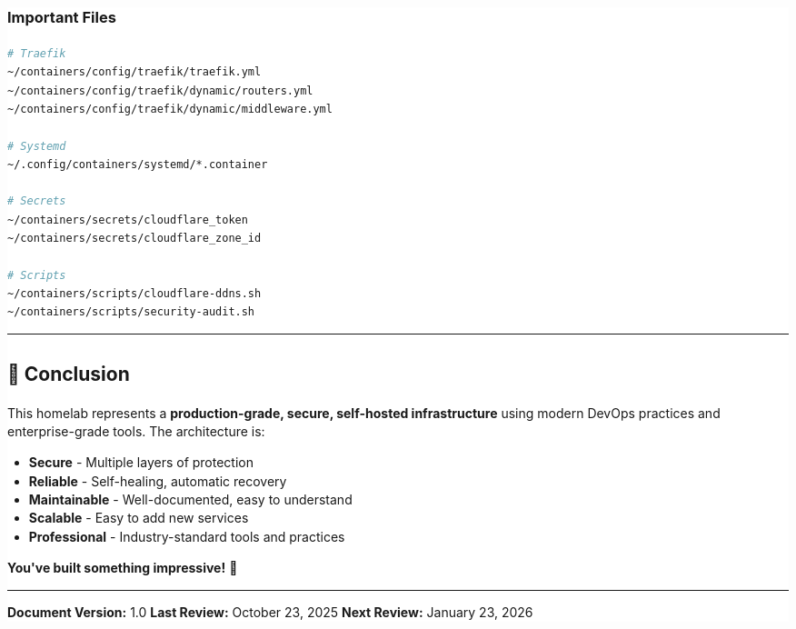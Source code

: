 ### Important Files

```bash
# Traefik
~/containers/config/traefik/traefik.yml
~/containers/config/traefik/dynamic/routers.yml
~/containers/config/traefik/dynamic/middleware.yml

# Systemd
~/.config/containers/systemd/*.container

# Secrets
~/containers/secrets/cloudflare_token
~/containers/secrets/cloudflare_zone_id

# Scripts
~/containers/scripts/cloudflare-ddns.sh
~/containers/scripts/security-audit.sh
```

---

## 🎊 Conclusion

This homelab represents a **production-grade, secure, self-hosted infrastructure** using modern DevOps practices and enterprise-grade tools. The architecture is:

- **Secure** - Multiple layers of protection
- **Reliable** - Self-healing, automatic recovery
- **Maintainable** - Well-documented, easy to understand
- **Scalable** - Easy to add new services
- **Professional** - Industry-standard tools and practices

**You've built something impressive!** 🌟

---

**Document Version:** 1.0
**Last Review:** October 23, 2025
**Next Review:** January 23, 2026
